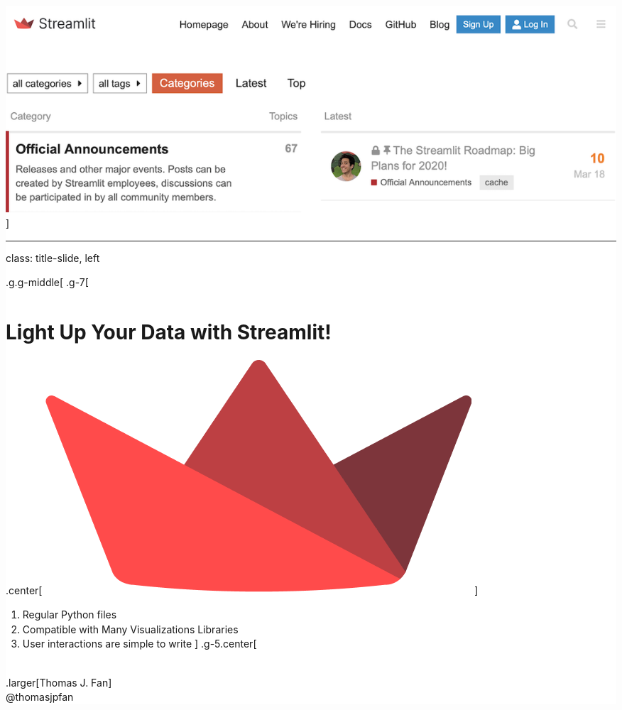 ![:scale 70%](images/discuss.png)
]

---

class: title-slide, left

.g.g-middle[
.g-7[
# Light Up Your Data with Streamlit!
.center[
![:scale 30%](images/streamlit-mark-color.png)
]
1. Regular Python files
2. Compatible with Many Visualizations Libraries
3. User interactions are simple to write
]
.g-5.center[
<br>
.larger[Thomas J. Fan]<br>
@thomasjpfan<br>
<a href="https://www.github.com/thomasjpfan" target="_blank"><span class="icon icon-github icon-left"></span></a>
<a href="https://www.twitter.com/thomasjpfan" target="_blank"><span class="icon icon-twitter"></span></a>
